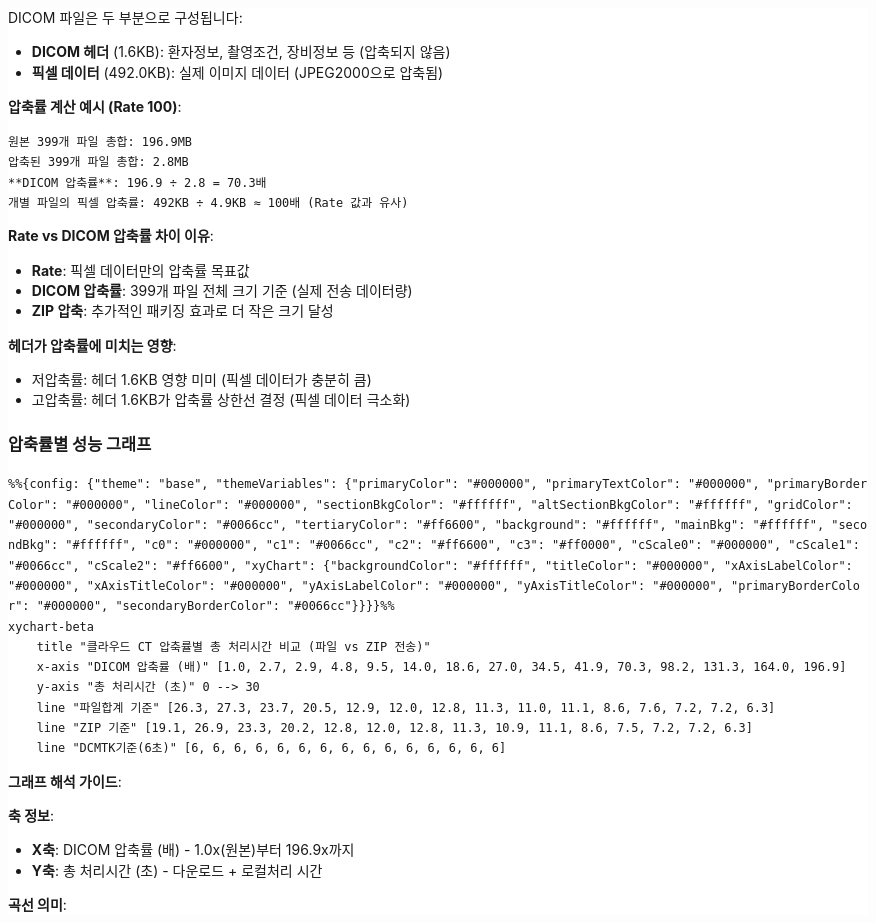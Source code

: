DICOM 파일은 두 부분으로 구성됩니다:

- **DICOM 헤더** (1.6KB): 환자정보, 촬영조건, 장비정보 등 (압축되지 않음)
- **픽셀 데이터** (492.0KB): 실제 이미지 데이터 (JPEG2000으로 압축됨)

**압축률 계산 예시 (Rate 100)**:

```
원본 399개 파일 총합: 196.9MB
압축된 399개 파일 총합: 2.8MB
**DICOM 압축률**: 196.9 ÷ 2.8 = 70.3배
개별 파일의 픽셀 압축률: 492KB ÷ 4.9KB ≈ 100배 (Rate 값과 유사)
```

**Rate vs DICOM 압축률 차이 이유**:

- **Rate**: 픽셀 데이터만의 압축률 목표값
- **DICOM 압축률**: 399개 파일 전체 크기 기준 (실제 전송 데이터량)
- **ZIP 압축**: 추가적인 패키징 효과로 더 작은 크기 달성

**헤더가 압축률에 미치는 영향**:

- 저압축률: 헤더 1.6KB 영향 미미 (픽셀 데이터가 충분히 큼)
- 고압축률: 헤더 1.6KB가 압축률 상한선 결정 (픽셀 데이터 극소화)

### 압축률별 성능 그래프

```mermaid
%%{config: {"theme": "base", "themeVariables": {"primaryColor": "#000000", "primaryTextColor": "#000000", "primaryBorderColor": "#000000", "lineColor": "#000000", "sectionBkgColor": "#ffffff", "altSectionBkgColor": "#ffffff", "gridColor": "#000000", "secondaryColor": "#0066cc", "tertiaryColor": "#ff6600", "background": "#ffffff", "mainBkg": "#ffffff", "secondBkg": "#ffffff", "c0": "#000000", "c1": "#0066cc", "c2": "#ff6600", "c3": "#ff0000", "cScale0": "#000000", "cScale1": "#0066cc", "cScale2": "#ff6600", "xyChart": {"backgroundColor": "#ffffff", "titleColor": "#000000", "xAxisLabelColor": "#000000", "xAxisTitleColor": "#000000", "yAxisLabelColor": "#000000", "yAxisTitleColor": "#000000", "primaryBorderColor": "#000000", "secondaryBorderColor": "#0066cc"}}}}%%
xychart-beta
    title "클라우드 CT 압축률별 총 처리시간 비교 (파일 vs ZIP 전송)"
    x-axis "DICOM 압축률 (배)" [1.0, 2.7, 2.9, 4.8, 9.5, 14.0, 18.6, 27.0, 34.5, 41.9, 70.3, 98.2, 131.3, 164.0, 196.9]
    y-axis "총 처리시간 (초)" 0 --> 30
    line "파일합계 기준" [26.3, 27.3, 23.7, 20.5, 12.9, 12.0, 12.8, 11.3, 11.0, 11.1, 8.6, 7.6, 7.2, 7.2, 6.3]
    line "ZIP 기준" [19.1, 26.9, 23.3, 20.2, 12.8, 12.0, 12.8, 11.3, 10.9, 11.1, 8.6, 7.5, 7.2, 7.2, 6.3]
    line "DCMTK기준(6초)" [6, 6, 6, 6, 6, 6, 6, 6, 6, 6, 6, 6, 6, 6, 6]
```

**그래프 해석 가이드**:

**축 정보**:

- **X축**: DICOM 압축률 (배) - 1.0x(원본)부터 196.9x까지
- **Y축**: 총 처리시간 (초) - 다운로드 + 로컬처리 시간

**곡선 의미**:
